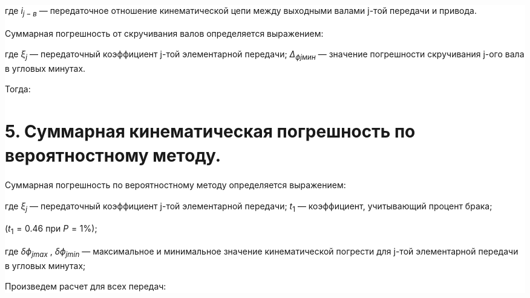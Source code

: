 $$
$$

где $i_{j-в}$ — передаточное отношение кинематической цепи между выходными валами j-той передачи и привода.

$$
$$

$$
$$

$$
$$
$$
$$



Суммарная погрешность от скручивания валов определяется выражением:

$$
$$

где $\xi_j$ — передаточный коэффициент j-той элементарной передачи;
$\Delta_{\phi j мин}$ — значение погрешности скручивания j-ого вала в угловых минутах.

Тогда:

$$
$$

# 5. Суммарная кинематическая погрешность по вероятностному методу.

Суммарная погрешность по вероятностному методу определяется выражением:

$$
$$

где $\xi_j$ — передаточный коэффициент j-той элементарной передачи;
$t_1$ — коэффициент, учитывающий процент брака;

($t_1 = 0.46$ при $P=1$%);

$$
$$

где $\delta \phi_{jmax}$ , $\delta \phi_{jmin}$ — максимальное и минимальное значение кинематической погрести для j-той элементарной передачи в угловых минутах;

$$
$$

Произведем расчет для всех передач:
$$
$$
$$
$$
